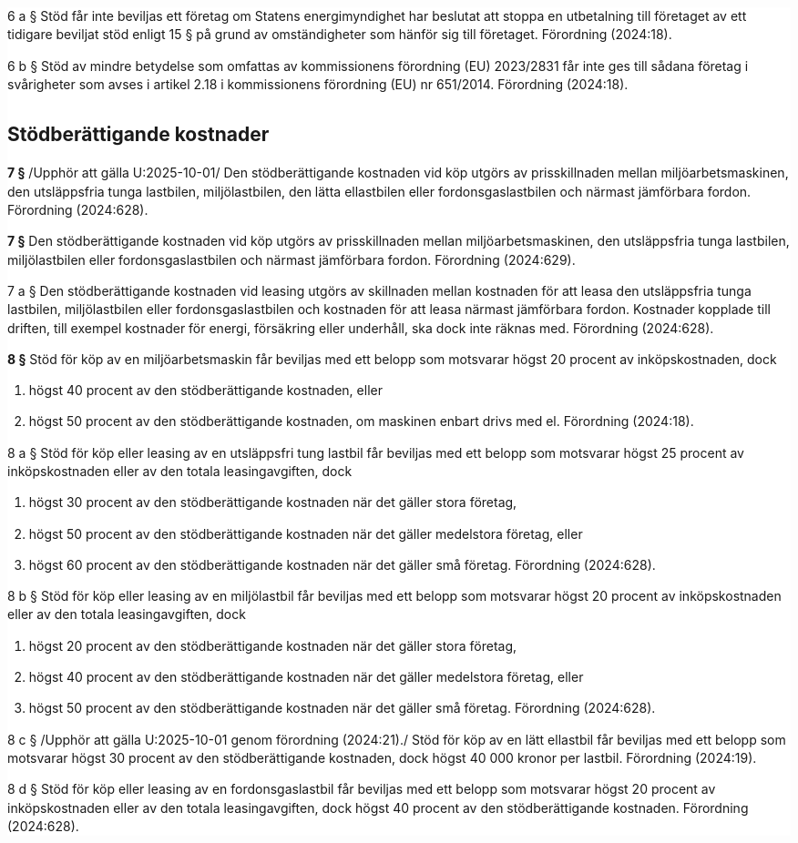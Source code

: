 6 a § Stöd får inte beviljas ett företag om Statens energimyndighet har beslutat att stoppa en utbetalning till företaget av ett tidigare beviljat stöd enligt 15 § på grund av omständigheter som hänför sig till företaget. Förordning (2024:18).

6 b § Stöd av mindre betydelse som omfattas av kommissionens förordning (EU) 2023/2831 får inte ges till sådana företag i svårigheter som avses i artikel 2.18 i kommissionens förordning (EU) nr 651/2014. Förordning (2024:18).

## Stödberättigande kostnader

**7 §** /Upphör att gälla U:2025-10-01/ Den stödberättigande kostnaden vid köp utgörs av prisskillnaden mellan miljöarbetsmaskinen, den utsläppsfria tunga lastbilen, miljölastbilen, den lätta ellastbilen eller fordonsgaslastbilen och närmast jämförbara fordon. Förordning (2024:628).

**7 §** Den stödberättigande kostnaden vid köp utgörs av prisskillnaden mellan miljöarbetsmaskinen, den utsläppsfria tunga lastbilen, miljölastbilen eller fordonsgaslastbilen och närmast jämförbara fordon. Förordning (2024:629).

7 a § Den stödberättigande kostnaden vid leasing utgörs av skillnaden mellan kostnaden för att leasa den utsläppsfria tunga lastbilen, miljölastbilen eller fordonsgaslastbilen och kostnaden för att leasa närmast jämförbara fordon. Kostnader kopplade till driften, till exempel kostnader för energi, försäkring eller underhåll, ska dock inte räknas med. Förordning (2024:628).

**8 §** Stöd för köp av en miljöarbetsmaskin får beviljas med ett belopp som motsvarar högst 20 procent av inköpskostnaden, dock

1. högst 40 procent av den stödberättigande kostnaden, eller

2. högst 50 procent av den stödberättigande kostnaden, om maskinen enbart drivs med el. Förordning (2024:18).

8 a § Stöd för köp eller leasing av en utsläppsfri tung lastbil får beviljas med ett belopp som motsvarar högst 25 procent av inköpskostnaden eller av den totala leasingavgiften, dock

1. högst 30 procent av den stödberättigande kostnaden när det gäller stora företag,

2. högst 50 procent av den stödberättigande kostnaden när det gäller medelstora företag, eller

3. högst 60 procent av den stödberättigande kostnaden när det gäller små företag. Förordning (2024:628).

8 b § Stöd för köp eller leasing av en miljölastbil får beviljas med ett belopp som motsvarar högst 20 procent av inköpskostnaden eller av den totala leasingavgiften, dock

1. högst 20 procent av den stödberättigande kostnaden när det gäller stora företag,

2. högst 40 procent av den stödberättigande kostnaden när det gäller medelstora företag, eller

3. högst 50 procent av den stödberättigande kostnaden när det gäller små företag. Förordning (2024:628).

8 c § /Upphör att gälla U:2025-10-01 genom förordning (2024:21)./ Stöd för köp av en lätt ellastbil får beviljas med ett belopp som motsvarar högst 30 procent av den stödberättigande kostnaden, dock högst 40 000 kronor per lastbil. Förordning (2024:19).

8 d § Stöd för köp eller leasing av en fordonsgaslastbil får beviljas med ett belopp som motsvarar högst 20 procent av inköpskostnaden eller av den totala leasingavgiften, dock högst 40 procent av den stödberättigande kostnaden. Förordning (2024:628).
